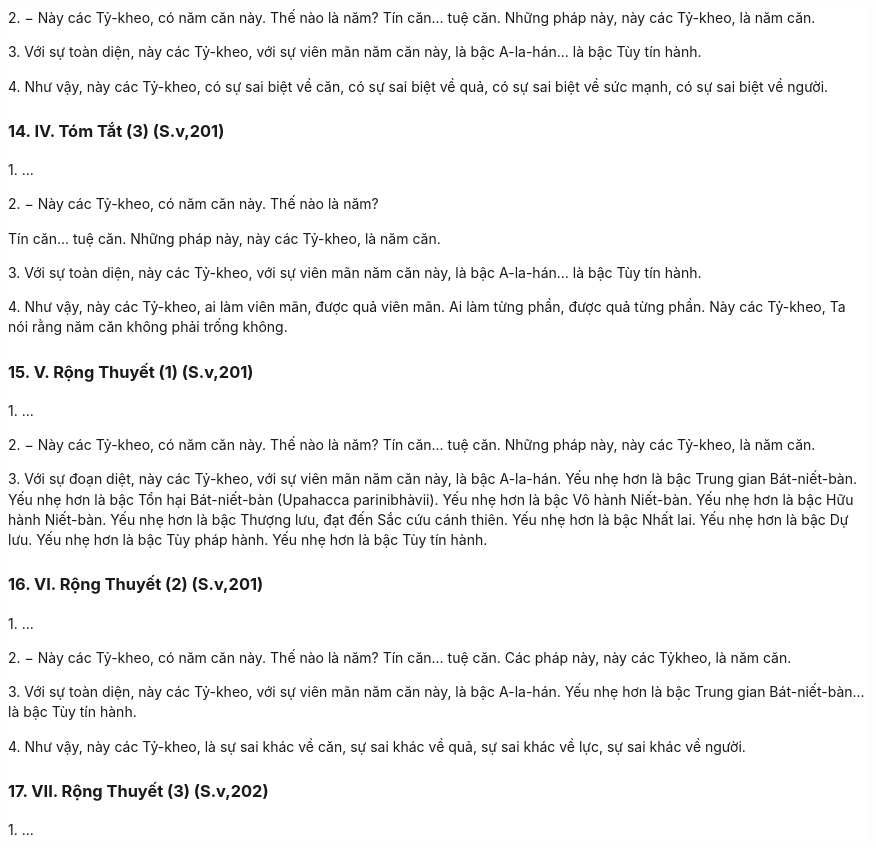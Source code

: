 2\. − Này các Tỷ-kheo, có năm căn này. Thế nào là năm? Tín căn... tuệ căn. Những pháp này, này các
Tỷ-kheo, là năm căn.

3\. Với sự toàn diện, này các Tỷ-kheo, với sự viên mãn năm căn này, là bậc A-la-hán... là bậc Tùy tín
hành.

4\. Như vậy, này các Tỷ-kheo, có sự sai biệt về căn, có sự sai biệt về quả, có sự sai biệt về sức mạnh, có
sự sai biệt về người.

### 14. IV. Tóm Tắt (3) (S.v,201)

1\. ...

2\. − Này các Tỷ-kheo, có năm căn này. Thế nào là năm?

Tín căn... tuệ căn. Những pháp này, này các Tỷ-kheo, là năm căn.

3\. Với sự toàn diện, này các Tỷ-kheo, với sự viên mãn năm căn này, là bậc A-la-hán... là bậc Tùy tín
hành.

4\. Như vậy, này các Tỷ-kheo, ai làm viên mãn, được quả viên mãn. Ai làm từng phần, được quả từng
phần. Này các Tỷ-kheo, Ta nói rằng năm căn không phải trống không.

### 15. V. Rộng Thuyết (1) (S.v,201)

1\. ...

2\. − Này các Tỷ-kheo, có năm căn này. Thế nào là năm? Tín căn... tuệ căn. Những pháp này, này các
Tỷ-kheo, là năm căn.

3\. Với sự đoạn diệt, này các Tỷ-kheo, với sự viên mãn năm căn này, là bậc A-la-hán. Yếu nhẹ hơn là
bậc Trung gian Bát-niết-bàn. Yếu nhẹ hơn là bậc Tổn hại Bát-niết-bàn (Upahacca parinibhàvii). Yếu nhẹ
hơn là bậc Vô hành Niết-bàn. Yếu nhẹ hơn là bậc Hữu hành Niết-bàn. Yếu nhẹ hơn là bậc Thượng lưu,
đạt đến Sắc cứu cánh thiên. Yếu nhẹ hơn là bậc Nhất lai. Yếu nhẹ hơn là bậc Dự lưu. Yếu nhẹ hơn là
bậc Tùy pháp hành. Yếu nhẹ hơn là bậc Tùy tín hành.

### 16. VI. Rộng Thuyết (2) (S.v,201)

1\. ...

2\. − Này các Tỷ-kheo, có năm căn này. Thế nào là năm? Tín căn... tuệ căn. Các pháp này, này các Tỷkheo, là năm căn.

3\. Với sự toàn diện, này các Tỷ-kheo, với sự viên mãn năm căn này, là bậc A-la-hán. Yếu nhẹ hơn là
bậc Trung gian Bát-niết-bàn... là bậc Tùy tín hành.

4\. Như vậy, này các Tỷ-kheo, là sự sai khác về căn, sự sai khác về quả, sự sai khác về lực, sự sai khác
về người.

### 17. VII. Rộng Thuyết (3) (S.v,202)

1\. ...
